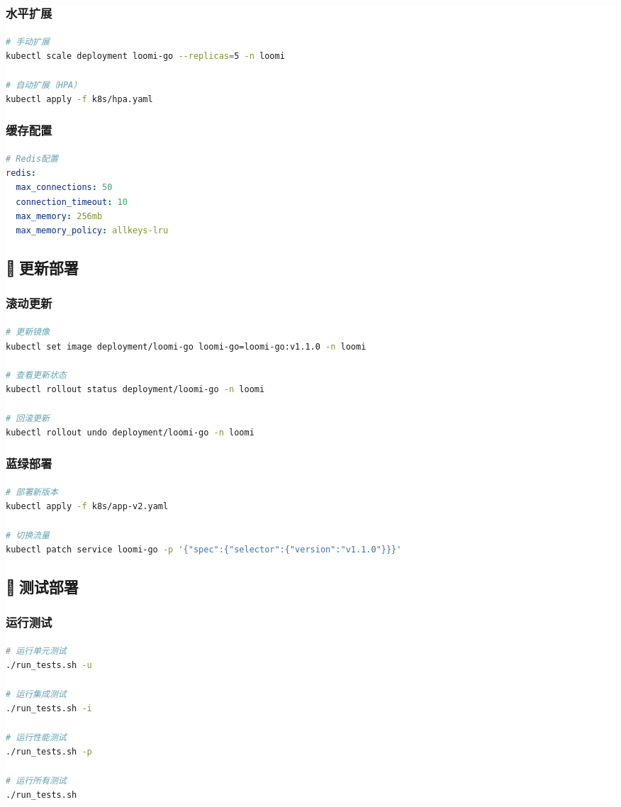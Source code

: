 ### 水平扩展

```bash
# 手动扩展
kubectl scale deployment loomi-go --replicas=5 -n loomi

# 自动扩展（HPA）
kubectl apply -f k8s/hpa.yaml
```

### 缓存配置

```yaml
# Redis配置
redis:
  max_connections: 50
  connection_timeout: 10
  max_memory: 256mb
  max_memory_policy: allkeys-lru
```

## 🔄 更新部署

### 滚动更新

```bash
# 更新镜像
kubectl set image deployment/loomi-go loomi-go=loomi-go:v1.1.0 -n loomi

# 查看更新状态
kubectl rollout status deployment/loomi-go -n loomi

# 回滚更新
kubectl rollout undo deployment/loomi-go -n loomi
```

### 蓝绿部署

```bash
# 部署新版本
kubectl apply -f k8s/app-v2.yaml

# 切换流量
kubectl patch service loomi-go -p '{"spec":{"selector":{"version":"v1.1.0"}}}'
```

## 🧪 测试部署

### 运行测试

```bash
# 运行单元测试
./run_tests.sh -u

# 运行集成测试
./run_tests.sh -i

# 运行性能测试
./run_tests.sh -p

# 运行所有测试
./run_tests.sh
```

